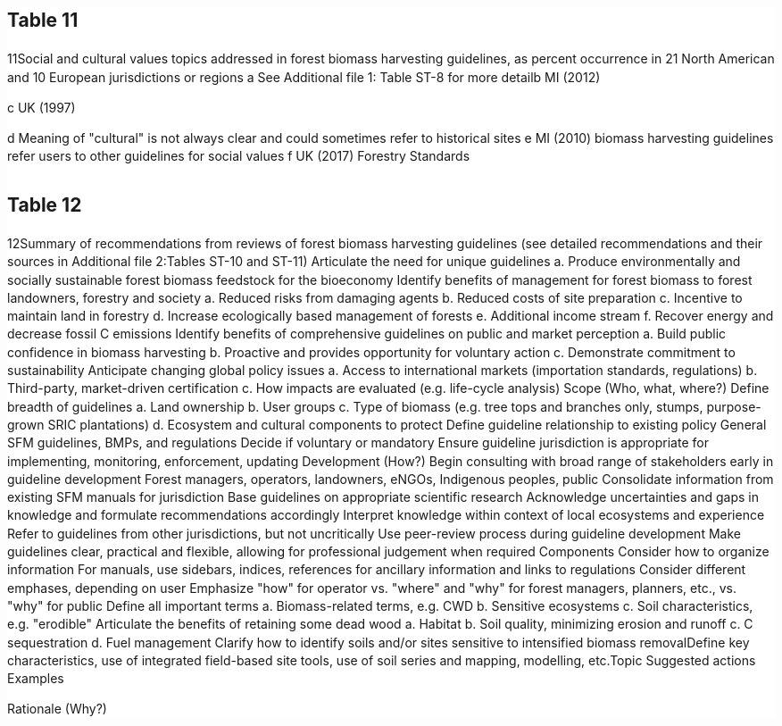
## Table 11
11Social and cultural values topics addressed in forest biomass harvesting guidelines, as percent occurrence in 21 North American and 10 European jurisdictions or regions a See Additional file 1: Table ST-8 for more detailb MI (2012) 

c UK (1997) 

d Meaning of "cultural" is not always clear and could sometimes refer to 
historical sites 
e MI (2010) biomass harvesting guidelines refer users to other guidelines for 
social values 
f UK (2017) Forestry Standards 



## Table 12
12Summary of recommendations from reviews of forest biomass harvesting guidelines (see detailed recommendations and their sources in Additional file 2:Tables ST-10 and ST-11) Articulate the need for unique guidelines a. Produce environmentally and socially sustainable forest biomass feedstock for the bioeconomy Identify benefits of management for forest biomass to forest landowners, forestry and society a. Reduced risks from damaging agents b. Reduced costs of site preparation c. Incentive to maintain land in forestry d. Increase ecologically based management of forests e. Additional income stream f. Recover energy and decrease fossil C emissions Identify benefits of comprehensive guidelines on public and market perception a. Build public confidence in biomass harvesting b. Proactive and provides opportunity for voluntary action c. Demonstrate commitment to sustainability Anticipate changing global policy issues a. Access to international markets (importation standards, regulations) b. Third-party, market-driven certification c. How impacts are evaluated (e.g. life-cycle analysis) Scope (Who, what, where?) Define breadth of guidelines a. Land ownership b. User groups c. Type of biomass (e.g. tree tops and branches only, stumps, purpose-grown SRIC plantations) d. Ecosystem and cultural components to protect Define guideline relationship to existing policy General SFM guidelines, BMPs, and regulations Decide if voluntary or mandatory Ensure guideline jurisdiction is appropriate for implementing, monitoring, enforcement, updating Development (How?) Begin consulting with broad range of stakeholders early in guideline development Forest managers, operators, landowners, eNGOs, Indigenous peoples, public Consolidate information from existing SFM manuals for jurisdiction Base guidelines on appropriate scientific research Acknowledge uncertainties and gaps in knowledge and formulate recommendations accordingly Interpret knowledge within context of local ecosystems and experience Refer to guidelines from other jurisdictions, but not uncritically Use peer-review process during guideline development Make guidelines clear, practical and flexible, allowing for professional judgement when required Components Consider how to organize information For manuals, use sidebars, indices, references for ancillary information and links to regulations Consider different emphases, depending on user Emphasize "how" for operator vs. "where" and "why" for forest managers, planners, etc., vs. "why" for public Define all important terms a. Biomass-related terms, e.g. CWD b. Sensitive ecosystems c. Soil characteristics, e.g. "erodible" Articulate the benefits of retaining some dead wood a. Habitat b. Soil quality, minimizing erosion and runoff c. C sequestration d. Fuel management Clarify how to identify soils and/or sites sensitive to intensified biomass removalDefine key characteristics, use of integrated field-based site tools, use of soil series and mapping, modelling, etc.Topic 
Suggested actions 
Examples 

Rationale (Why?) 

